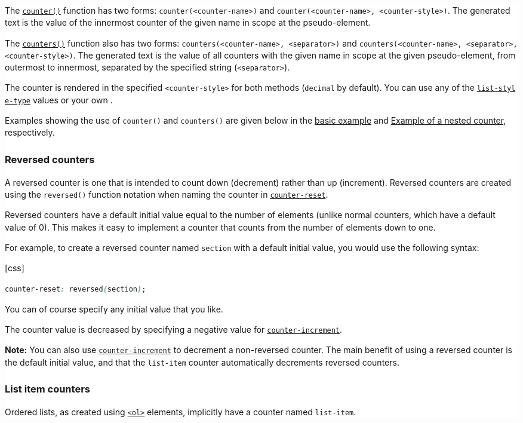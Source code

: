 The [`counter()`](counter.md) function has two forms:
`counter(<counter-name>)` and
`counter(<counter-name>, <counter-style>)`. The generated text is the
value of the innermost counter of the given name in scope at the
pseudo-element.

The [`counters()`](counters.md) function also has two forms:
`counters(<counter-name>, <separator>)` and
`counters(<counter-name>, <separator>, <counter-style>)`. The generated
text is the value of all counters with the given name in scope at the
given pseudo-element, from outermost to innermost, separated by the
specified string (`<separator>`).

The counter is rendered in the specified `<counter-style>` for both
methods (`decimal` by default). You can use any of the
[`list-style-type`](list-style-type.md) values or your own [](css_counter_styles.md).

Examples showing the use of `counter()` and `counters()` are given below
in the [basic example](#basic_example) and [Example of a nested
counter](#example_of_a_nested_counter), respectively.

### Reversed counters

A reversed counter is one that is intended to count down (decrement)
rather than up (increment). Reversed counters are created using the
`reversed()` function notation when naming the counter in
[`counter-reset`](counter-reset.md).

Reversed counters have a default initial value equal to the number of
elements (unlike normal counters, which have a default value of 0). This
makes it easy to implement a counter that counts from the number of
elements down to one.

For example, to create a reversed counter named `section` with a default
initial value, you would use the following syntax:

[css]

```css
counter-reset: reversed(section);
```

You can of course specify any initial value that you like.

The counter value is decreased by specifying a negative value for
[`counter-increment`](counter-increment.md).

**Note:** You can also use [`counter-increment`](counter-increment.md)
to decrement a non-reversed counter. The main benefit of using a
reversed counter is the default initial value, and that the `list-item`
counter automatically decrements reversed counters.

### List item counters

Ordered lists, as created using
[`<ol>`](https://developer.mozilla.org/en-US/docs/Web/HTML/Element/ol)
elements, implicitly have a counter named `list-item`.
